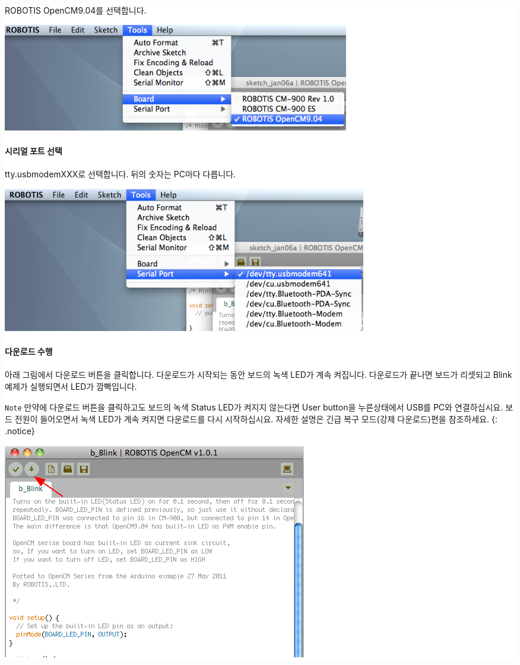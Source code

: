 ROBOTIS OpenCM9.04를 선택합니다.

![img](/assets/images/sw/opencm_ide/opencm9.04_mac9.png)

#### 시리얼 포트 선택

tty.usbmodemXXX로 선택합니다. 뒤의 숫자는 PC마다 다릅니다.

![img](/assets/images/sw/opencm_ide/opencm9.04_mac10.png)

#### 다운로드 수행

아래 그림에서 다운로드 버튼을 클릭합니다. 다운로드가 시작되는 동안 보드의 녹색 LED가 계속 켜집니다. 다운로드가 끝나면 보드가 리셋되고 Blink 예제가 실행되면서 LED가 깜빡입니다.

`Note` 만약에 다운로드 버튼을 클릭하고도 보드의 녹색 Status LED가 켜지지 않는다면 User button을 누른상태에서 USB를 PC와 연결하십시요. 보드 전원이 들어오면서 녹색 LED가 계속 켜지면 다운로드를 다시 시작하십시요. 자세한 설명은 긴급 복구 모드(강제 다운로드)편을 참조하세요.
{: .notice}

![img](/assets/images/sw/opencm_ide/opencm9.04_mac11.png)

